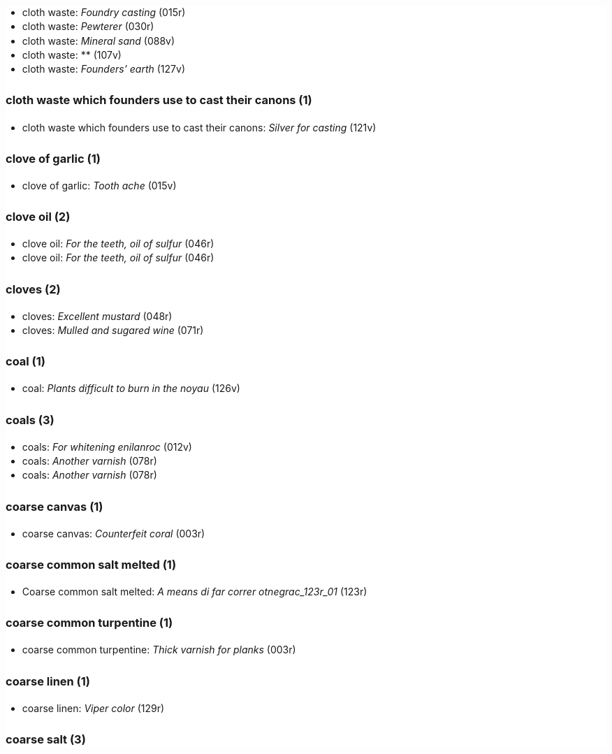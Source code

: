   - cloth waste: *Foundry casting* (015r)
  - cloth waste: *Pewterer* (030r)
  - cloth waste: *Mineral sand* (088v)
  - cloth waste: ** (107v)
  - cloth waste: *Founders’ earth* (127v)

### cloth waste which founders use to cast their canons (1)

  - cloth waste which founders use to cast their canons: *Silver for
    casting* (121v)

### clove of garlic (1)

  - clove of garlic: *Tooth ache* (015v)

### clove oil (2)

  - clove oil: *For the teeth, oil of sulfur* (046r)
  - clove oil: *For the teeth, oil of sulfur* (046r)

### cloves (2)

  - cloves: *Excellent mustard* (048r)
  - cloves: *Mulled and sugared wine* (071r)

### coal (1)

  - coal: *Plants difficult to burn in the noyau* (126v)

### coals (3)

  - coals: *For whitening enilanroc* (012v)
  - coals: *Another varnish* (078r)
  - coals: *Another varnish* (078r)

### coarse canvas (1)

  - coarse canvas: *Counterfeit coral* (003r)

### coarse common salt melted (1)

  - Coarse common salt melted: *A means di far correr
    otnegrac\_123r\_01* (123r)

### coarse common turpentine (1)

  - coarse common turpentine: *Thick varnish for planks* (003r)

### coarse linen (1)

  - coarse linen: *Viper color* (129r)

### coarse salt (3)
